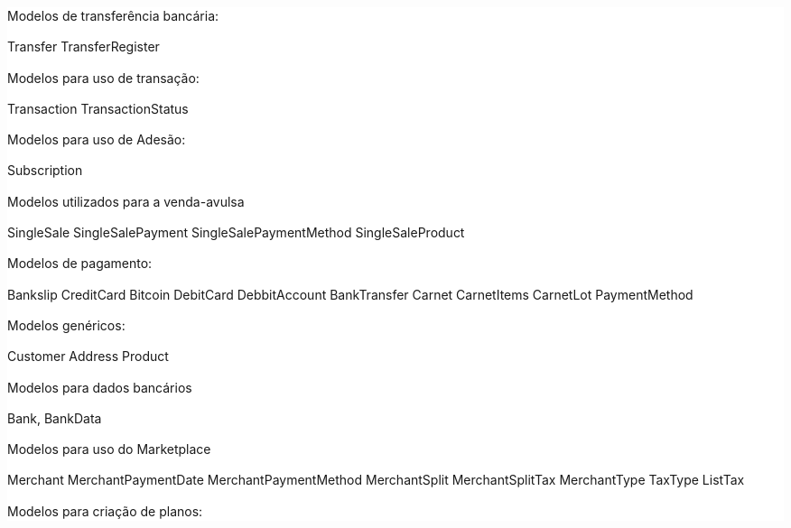 
Modelos de transferência bancária:

Transfer
TransferRegister

Modelos para uso de transação:

Transaction
TransactionStatus

Modelos para uso de Adesão:

Subscription


Modelos utilizados para a venda-avulsa

SingleSale
SingleSalePayment
SingleSalePaymentMethod
SingleSaleProduct

Modelos de pagamento:

Bankslip
CreditCard
Bitcoin
DebitCard
DebbitAccount
BankTransfer
Carnet
CarnetItems
CarnetLot
PaymentMethod

Modelos genéricos:

Customer
Address
Product

Modelos para dados bancários

Bank,
BankData

Modelos para uso do Marketplace

Merchant
MerchantPaymentDate
MerchantPaymentMethod
MerchantSplit
MerchantSplitTax
MerchantType
TaxType
ListTax

Modelos para criação de planos:
